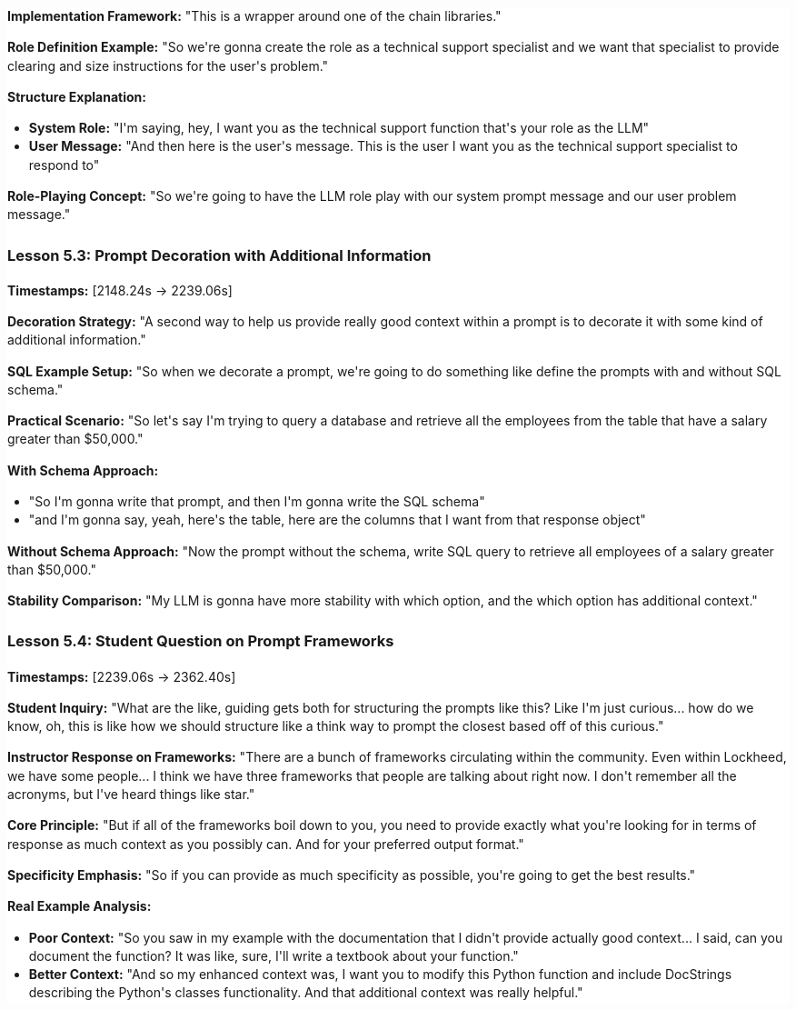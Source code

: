 **Implementation Framework:** "This is a wrapper around one of the chain libraries."

**Role Definition Example:** "So we're gonna create the role as a technical support specialist and we want that specialist to provide clearing and size instructions for the user's problem."

**Structure Explanation:**
- **System Role:** "I'm saying, hey, I want you as the technical support function that's your role as the LLM"
- **User Message:** "And then here is the user's message. This is the user I want you as the technical support specialist to respond to"

**Role-Playing Concept:** "So we're going to have the LLM role play with our system prompt message and our user problem message."

### Lesson 5.3: Prompt Decoration with Additional Information
**Timestamps:** [2148.24s → 2239.06s]

**Decoration Strategy:** "A second way to help us provide really good context within a prompt is to decorate it with some kind of additional information."

**SQL Example Setup:** "So when we decorate a prompt, we're going to do something like define the prompts with and without SQL schema."

**Practical Scenario:** "So let's say I'm trying to query a database and retrieve all the employees from the table that have a salary greater than $50,000."

**With Schema Approach:**
- "So I'm gonna write that prompt, and then I'm gonna write the SQL schema"
- "and I'm gonna say, yeah, here's the table, here are the columns that I want from that response object"

**Without Schema Approach:** "Now the prompt without the schema, write SQL query to retrieve all employees of a salary greater than $50,000."

**Stability Comparison:** "My LLM is gonna have more stability with which option, and the which option has additional context."

### Lesson 5.4: Student Question on Prompt Frameworks
**Timestamps:** [2239.06s → 2362.40s]

**Student Inquiry:** "What are the like, guiding gets both for structuring the prompts like this? Like I'm just curious... how do we know, oh, this is like how we should structure like a think way to prompt the closest based off of this curious."

**Instructor Response on Frameworks:** "There are a bunch of frameworks circulating within the community. Even within Lockheed, we have some people... I think we have three frameworks that people are talking about right now. I don't remember all the acronyms, but I've heard things like star."

**Core Principle:** "But if all of the frameworks boil down to you, you need to provide exactly what you're looking for in terms of response as much context as you possibly can. And for your preferred output format."

**Specificity Emphasis:** "So if you can provide as much specificity as possible, you're going to get the best results."

**Real Example Analysis:**
- **Poor Context:** "So you saw in my example with the documentation that I didn't provide actually good context... I said, can you document the function? It was like, sure, I'll write a textbook about your function."
- **Better Context:** "And so my enhanced context was, I want you to modify this Python function and include DocStrings describing the Python's classes functionality. And that additional context was really helpful."

